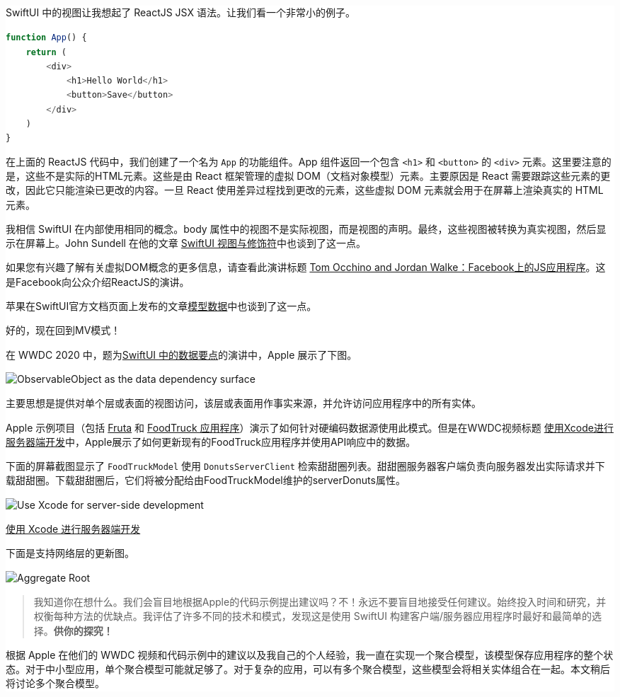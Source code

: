 SwiftUI 中的视图让我想起了 ReactJS JSX 语法。让我们看一个非常小的例子。


``` js
function App() {
    return (
        <div>
            <h1>Hello World</h1>
            <button>Save</button>
        </div>
    )
}
```

在上面的 ReactJS 代码中，我们创建了一个名为 `App` 的功能组件。App 组件返回一个包含 `<h1>` 和 `<button>` 的 `<div>` 元素。这里要注意的是，这些不是实际的HTML元素。这些是由 React 框架管理的虚拟 DOM（文档对象模型）元素。主要原因是 React 需要跟踪这些元素的更改，因此它只能渲染已更改的内容。一旦 React 使用差异过程找到更改的元素，这些虚拟 DOM 元素就会用于在屏幕上渲染真实的 HTML 元素。

我相信 SwiftUI 在内部使用相同的概念。body 属性中的视图不是实际视图，而是视图的声明。最终，这些视图被转换为真实视图，然后显示在屏幕上。John Sundell 在他的文章 [SwiftUI 视图与修饰符](https://www.swiftbysundell.com/articles/swiftui-views-versus-modifiers/)中也谈到了这一点。

如果您有兴趣了解有关虚拟DOM概念的更多信息，请查看此演讲标题 [Tom Occhino and Jordan Walke：Facebook上的JS应用程序](https://youtu.be/GW0rj4sNH2w?t=301)。这是Facebook向公众介绍ReactJS的演讲。


苹果在SwiftUI官方文档页面上发布的文章[模型数据](https://developer.apple.com/documentation/swiftui/model-data)中也谈到了这一点。

好的，现在回到MV模式！

在 WWDC 2020 中，题为[SwiftUI 中的数据要点](https://developer.apple.com/videos/play/wwdc2020/10040/)的演讲中，Apple 展示了下图。



![ObservableObject as the data dependency surface](https://azamsharp.com/images/single-source.png)

主要思想是提供对单个层或表面的视图访问，该层或表面用作事实来源，并允许访问应用程序中的所有实体。

Apple 示例项目（包括 [Fruta](https://developer.apple.com/documentation/swiftui/fruta_building_a_feature-rich_app_with_swiftui) 和 [FoodTruck 应用程序](https://developer.apple.com/documentation/swiftui/food_truck_building_a_swiftui_multiplatform_app)）演示了如何针对硬编码数据源使用此模式。但是在WWDC视频标题 [使用Xcode进行服务器端开发](https://developer.apple.com/videos/play/wwdc2022/110360/)中，Apple展示了如何更新现有的FoodTruck应用程序并使用API响应中的数据。

下面的屏幕截图显示了 `FoodTruckModel` 使用 `DonutsServerClient` 检索甜甜圈列表。甜甜圈服务器客户端负责向服务器发出实际请求并下载甜甜圈。下载甜甜圈后，它们将被分配给由FoodTruckModel维护的serverDonuts属性。

![Use Xcode for server-side development](https://azamsharp.com/images/xcode-server.png)

[使用 Xcode 进行服务器端开发](https://developer.apple.com/videos/play/wwdc2022/110360/)

下面是支持网络层的更新图。

![Aggregate Root](https://azamsharp.com/images/aggregate-model-updated.001.jpeg)

> 我知道你在想什么。我们会盲目地根据Apple的代码示例提出建议吗？不！永远不要盲目地接受任何建议。始终投入时间和研究，并权衡每种方法的优缺点。我评估了许多不同的技术和模式，发现这是使用 SwiftUI 构建客户端/服务器应用程序时最好和最简单的选择。**供你的探究！**

根据 Apple 在他们的 WWDC 视频和代码示例中的建议以及我自己的个人经验，我一直在实现一个聚合模型，该模型保存应用程序的整个状态。对于中小型应用，单个聚合模型可能就足够了。对于复杂的应用，可以有多个聚合模型，这些模型会将相关实体组合在一起。本文稍后将讨论多个聚合模型。

